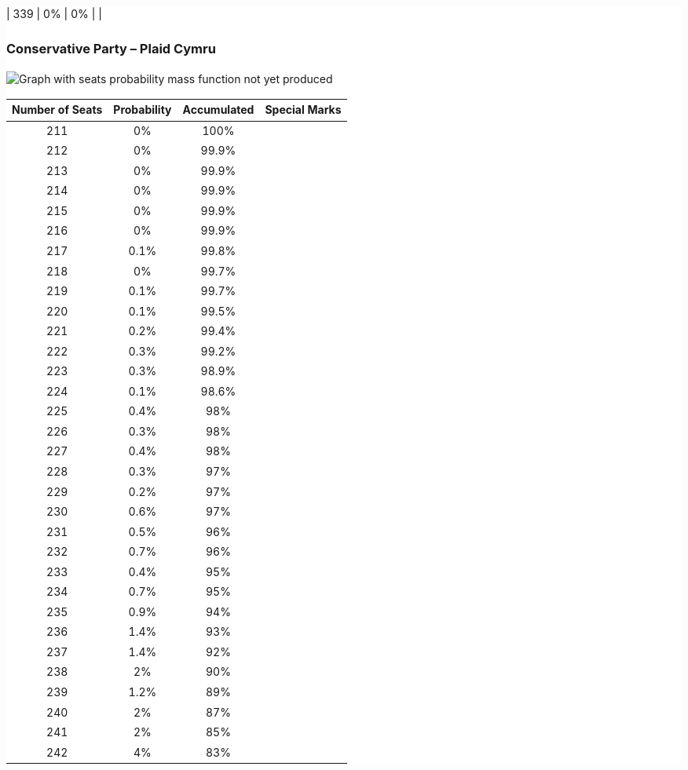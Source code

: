 | 339 | 0% | 0% |  |

### Conservative Party – Plaid Cymru

![Graph with seats probability mass function not yet produced](2019-04-17-YouGov-coalitions-seats-pmf-con–pc.png "Seats Probability Mass Function")

| Number of Seats | Probability | Accumulated | Special Marks |
|:---------------:|:-----------:|:-----------:|:-------------:|
| 211 | 0% | 100% |  |
| 212 | 0% | 99.9% |  |
| 213 | 0% | 99.9% |  |
| 214 | 0% | 99.9% |  |
| 215 | 0% | 99.9% |  |
| 216 | 0% | 99.9% |  |
| 217 | 0.1% | 99.8% |  |
| 218 | 0% | 99.7% |  |
| 219 | 0.1% | 99.7% |  |
| 220 | 0.1% | 99.5% |  |
| 221 | 0.2% | 99.4% |  |
| 222 | 0.3% | 99.2% |  |
| 223 | 0.3% | 98.9% |  |
| 224 | 0.1% | 98.6% |  |
| 225 | 0.4% | 98% |  |
| 226 | 0.3% | 98% |  |
| 227 | 0.4% | 98% |  |
| 228 | 0.3% | 97% |  |
| 229 | 0.2% | 97% |  |
| 230 | 0.6% | 97% |  |
| 231 | 0.5% | 96% |  |
| 232 | 0.7% | 96% |  |
| 233 | 0.4% | 95% |  |
| 234 | 0.7% | 95% |  |
| 235 | 0.9% | 94% |  |
| 236 | 1.4% | 93% |  |
| 237 | 1.4% | 92% |  |
| 238 | 2% | 90% |  |
| 239 | 1.2% | 89% |  |
| 240 | 2% | 87% |  |
| 241 | 2% | 85% |  |
| 242 | 4% | 83% |  |